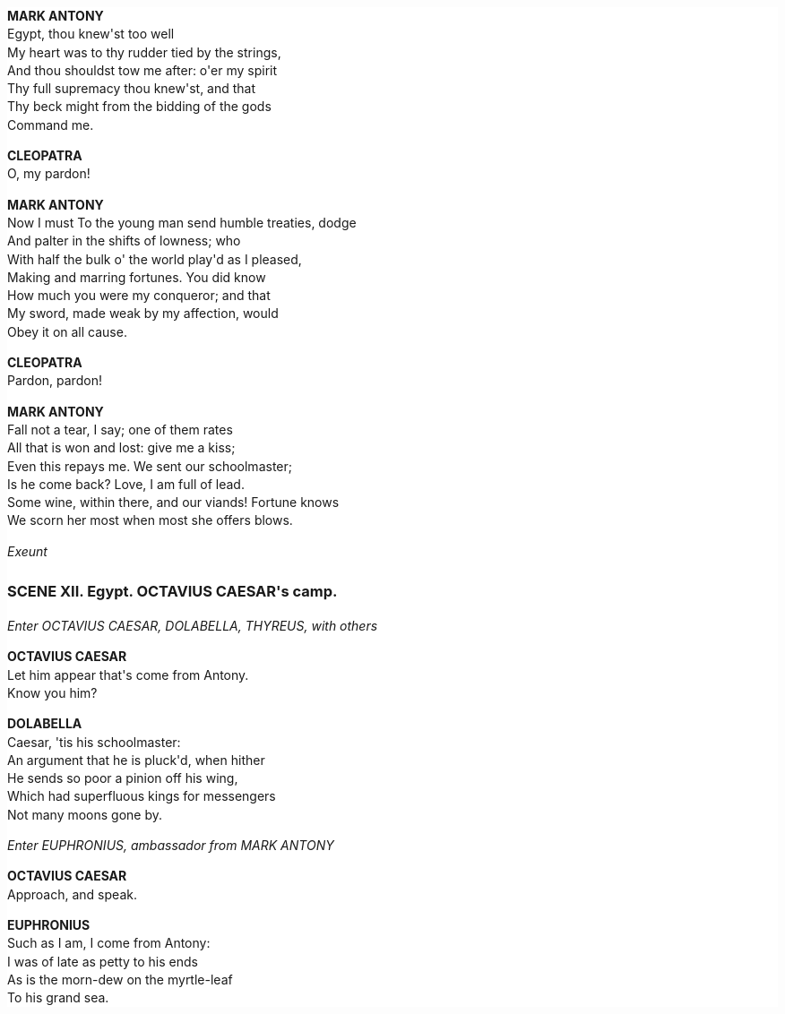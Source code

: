 **MARK ANTONY**  
Egypt, thou knew'st too well  
My heart was to thy rudder tied by the strings,  
And thou shouldst tow me after: o'er my spirit  
Thy full supremacy thou knew'st, and that  
Thy beck might from the bidding of the gods  
Command me.

**CLEOPATRA**  
O, my pardon!

**MARK ANTONY**  
Now I must
To the young man send humble treaties, dodge  
And palter in the shifts of lowness; who  
With half the bulk o' the world play'd as I pleased,  
Making and marring fortunes. You did know  
How much you were my conqueror; and that  
My sword, made weak by my affection, would  
Obey it on all cause.

**CLEOPATRA**  
Pardon, pardon!

**MARK ANTONY**  
Fall not a tear, I say; one of them rates  
All that is won and lost: give me a kiss;  
Even this repays me. We sent our schoolmaster;  
Is he come back? Love, I am full of lead.  
Some wine, within there, and our viands! Fortune knows  
We scorn her most when most she offers blows.

*Exeunt*

### SCENE XII. Egypt. OCTAVIUS CAESAR's camp.

*Enter OCTAVIUS CAESAR, DOLABELLA, THYREUS, with others*

**OCTAVIUS CAESAR**  
Let him appear that's come from Antony.  
Know you him?

**DOLABELLA**  
Caesar, 'tis his schoolmaster:  
An argument that he is pluck'd, when hither  
He sends so poor a pinion off his wing,  
Which had superfluous kings for messengers  
Not many moons gone by.

*Enter EUPHRONIUS, ambassador from MARK ANTONY*

**OCTAVIUS CAESAR**  
Approach, and speak.

**EUPHRONIUS**  
Such as I am, I come from Antony:  
I was of late as petty to his ends  
As is the morn-dew on the myrtle-leaf  
To his grand sea.

